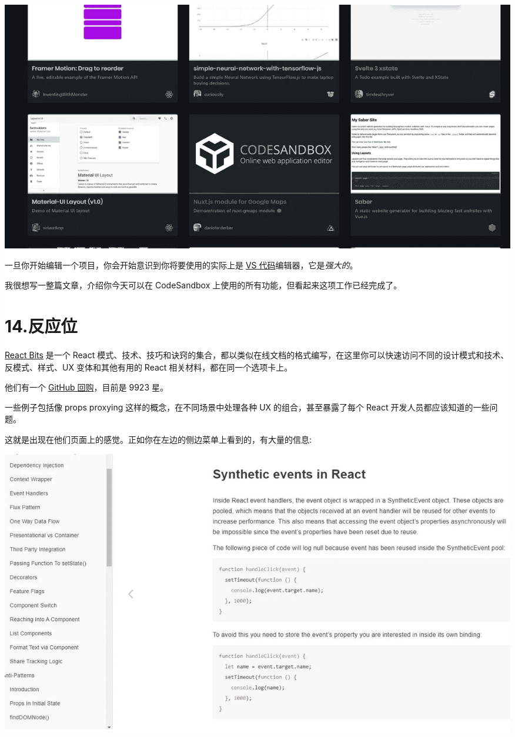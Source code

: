 ![](img/3db112f1758f22d6a54aa7aaa90738bd.png)

一旦你开始编辑一个项目，你会开始意识到你将要使用的实际上是 [VS 代码](https://code.visualstudio.com/)编辑器，它是*强大的*。

我很想写一整篇文章，介绍你今天可以在 CodeSandbox 上使用的所有功能，但看起来这项工作已经完成了。

# 14.反应位

[React Bits](https://vasanthk.gitbooks.io/react-bits/) 是一个 React 模式、技术、技巧和诀窍的集合，都以类似在线文档的格式编写，在这里你可以快速访问不同的设计模式和技术、反模式、样式、UX 变体和其他有用的 React 相关材料，都在同一个选项卡上。

他们有一个 [GitHub 回购](https://github.com/vasanthk/react-bits)，目前是 9923 星。

一些例子包括像 props proxying 这样的概念，在不同场景中处理各种 UX 的组合，甚至暴露了每个 React 开发人员都应该知道的一些问题。

这就是出现在他们页面上的感觉。正如你在左边的侧边菜单上看到的，有大量的信息:

![](img/cf3e1afa04c9ad5cc38531c91adc047b.png)
